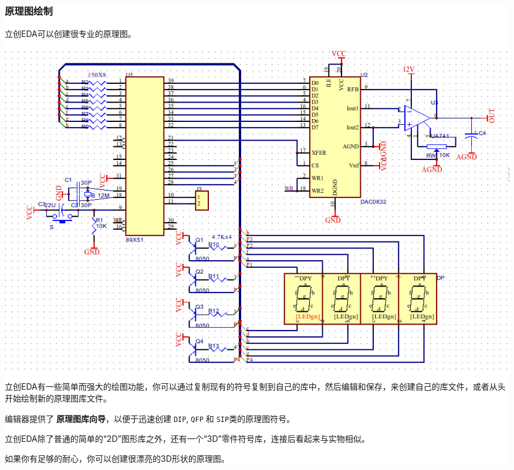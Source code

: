 ### 原理图绘制

立创EDA可以创建很专业的原理图。

![](images/039_Introduction_Schematic.png)  

立创EDA有一些简单而强大的绘图功能，你可以通过复制现有的符号复制到自己的库中，然后编辑和保存，来创建自己的库文件，或者从头开始绘制新的原理图库文件。

编辑器提供了 **原理图库向导**，以便于迅速创建 `DIP`, `QFP` 和 `SIP`类的原理图符号。

立创EDA除了普通的简单的“2D”图形库之外，还有一个“3D”零件符号库，连接后看起来与实物相似。

如果你有足够的耐心，你可以创建很漂亮的3D形状的原理图。
